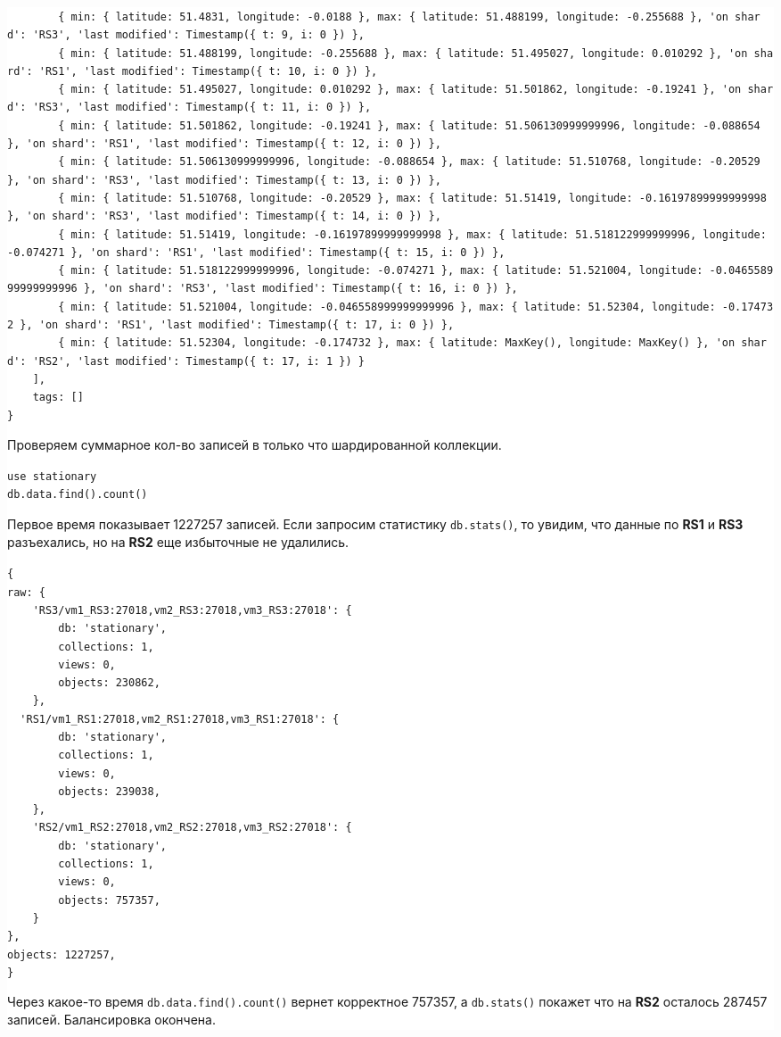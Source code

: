 ```
		{ min: { latitude: 51.4831, longitude: -0.0188 }, max: { latitude: 51.488199, longitude: -0.255688 }, 'on shard': 'RS3', 'last modified': Timestamp({ t: 9, i: 0 }) },
		{ min: { latitude: 51.488199, longitude: -0.255688 }, max: { latitude: 51.495027, longitude: 0.010292 }, 'on shard': 'RS1', 'last modified': Timestamp({ t: 10, i: 0 }) },
		{ min: { latitude: 51.495027, longitude: 0.010292 }, max: { latitude: 51.501862, longitude: -0.19241 }, 'on shard': 'RS3', 'last modified': Timestamp({ t: 11, i: 0 }) },
		{ min: { latitude: 51.501862, longitude: -0.19241 }, max: { latitude: 51.506130999999996, longitude: -0.088654 }, 'on shard': 'RS1', 'last modified': Timestamp({ t: 12, i: 0 }) },
		{ min: { latitude: 51.506130999999996, longitude: -0.088654 }, max: { latitude: 51.510768, longitude: -0.20529 }, 'on shard': 'RS3', 'last modified': Timestamp({ t: 13, i: 0 }) },
		{ min: { latitude: 51.510768, longitude: -0.20529 }, max: { latitude: 51.51419, longitude: -0.16197899999999998 }, 'on shard': 'RS3', 'last modified': Timestamp({ t: 14, i: 0 }) },
		{ min: { latitude: 51.51419, longitude: -0.16197899999999998 }, max: { latitude: 51.518122999999996, longitude: -0.074271 }, 'on shard': 'RS1', 'last modified': Timestamp({ t: 15, i: 0 }) },
		{ min: { latitude: 51.518122999999996, longitude: -0.074271 }, max: { latitude: 51.521004, longitude: -0.046558999999999996 }, 'on shard': 'RS3', 'last modified': Timestamp({ t: 16, i: 0 }) },
		{ min: { latitude: 51.521004, longitude: -0.046558999999999996 }, max: { latitude: 51.52304, longitude: -0.174732 }, 'on shard': 'RS1', 'last modified': Timestamp({ t: 17, i: 0 }) },
		{ min: { latitude: 51.52304, longitude: -0.174732 }, max: { latitude: MaxKey(), longitude: MaxKey() }, 'on shard': 'RS2', 'last modified': Timestamp({ t: 17, i: 1 }) }
	],
	tags: []
}
```
Проверяем суммарное кол-во записей в только что шардированной коллекции.
```
use stationary
db.data.find().count()
```
Первое время показывает 1227257 записей. Если запросим статистику ```db.stats()```, то увидим, что данные по __RS1__ и __RS3__ разъехались, но на __RS2__ еще избыточные не удалились.
```
{
raw: {
	'RS3/vm1_RS3:27018,vm2_RS3:27018,vm3_RS3:27018': {
		db: 'stationary',
		collections: 1,
		views: 0,
		objects: 230862,
	},
  'RS1/vm1_RS1:27018,vm2_RS1:27018,vm3_RS1:27018': {
		db: 'stationary',
		collections: 1,
		views: 0,
		objects: 239038,
	},
	'RS2/vm1_RS2:27018,vm2_RS2:27018,vm3_RS2:27018': {
		db: 'stationary',
		collections: 1,
		views: 0,
		objects: 757357,
	}
},
objects: 1227257,
}
```
Через какое-то время ```db.data.find().count()``` вернет корректное 757357, а ```db.stats()``` покажет что на __RS2__ осталось 287457 записей. Балансировка окончена.
